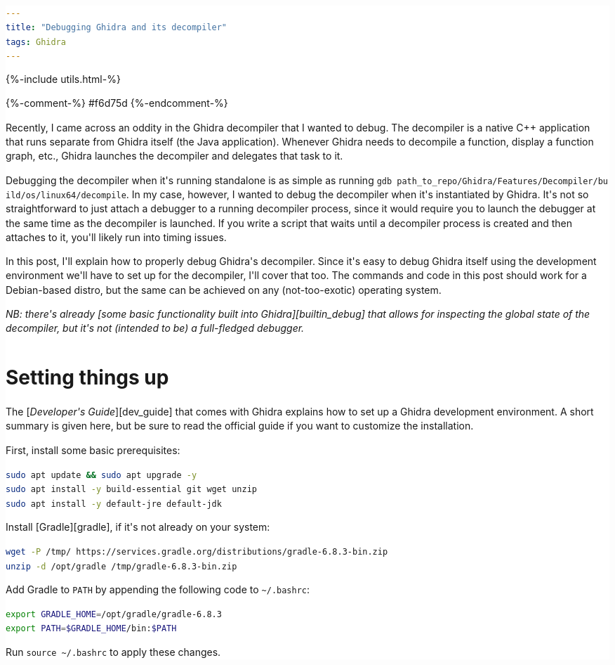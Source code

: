 ```yaml
---
title: "Debugging Ghidra and its decompiler"
tags: Ghidra
---
```


{%-include utils.html-%}

{%-comment-%} #f6d75d {%-endcomment-%}

Recently, I came across an oddity in the Ghidra decompiler that I wanted to debug.
The decompiler is a native C++ application that runs separate from Ghidra itself (the Java application).
Whenever Ghidra needs to decompile a function, display a function graph, etc., Ghidra launches the decompiler and delegates that task to it.

Debugging the decompiler when it's running standalone is as simple as running `gdb path_to_repo/Ghidra/Features/Decompiler/build/os/linux64/decompile`.
In my case, however, I wanted to debug the decompiler when it's instantiated by Ghidra.
It's not so straightforward to just attach a debugger to a running decompiler process, since it would require you to launch the debugger at the same time as the decompiler is launched.
If you write a script that waits until a decompiler process is created and then attaches to it, you'll likely run into timing issues.

In this post, I'll explain how to properly debug Ghidra's decompiler.
Since it's easy to debug Ghidra itself using the development environment we'll have to set up for the decompiler, I'll cover that too.
The commands and code in this post should work for a Debian-based distro, but the same can be achieved on any (not-too-exotic) operating system.

_NB: there's already [some basic functionality built into Ghidra][builtin_debug] that allows for inspecting the global state of the decompiler, but it's not (intended to be) a full-fledged debugger._

# Setting things up
The [_Developer's Guide_][dev_guide] that comes with Ghidra explains how to set up a Ghidra development environment.
A short summary is given here, but be sure to read the official guide if you want to customize the installation.

First, install some basic prerequisites:
```bash
sudo apt update && sudo apt upgrade -y
sudo apt install -y build-essential git wget unzip
sudo apt install -y default-jre default-jdk
```

Install [Gradle][gradle], if it's not already on your system:
```bash
wget -P /tmp/ https://services.gradle.org/distributions/gradle-6.8.3-bin.zip
unzip -d /opt/gradle /tmp/gradle-6.8.3-bin.zip
```

Add Gradle to `PATH` by appending the following code to `~/.bashrc`:
```bash
export GRADLE_HOME=/opt/gradle/gradle-6.8.3
export PATH=$GRADLE_HOME/bin:$PATH
```
Run `source ~/.bashrc` to apply these changes.


[^volatile]: In the original version of this post, I forgot to mark `debugger_present` as `volatile`. While it seems to work fine with gcc, it's better to mark it as `volatile` to ensure the compiler doesn't optimize `debugger_present` away. Thanks to [pelrun][pelrun] for pointing this out!
[builtin_debug]: https://github.com/NationalSecurityAgency/ghidra/issues/720
[dev_guide]: https://github.com/NationalSecurityAgency/ghidra/blob/master/DevGuide.md
[gradle]: https://gradle.org/install/
[eclipse]: https://www.eclipse.org/downloads/
[ghidra_process]: https://github.com/NationalSecurityAgency/ghidra/blob/472ad40077e598dfe01f65afcd0e8c3fd81c060b/Ghidra/Features/Decompiler/src/decompile/cpp/ghidra_process.cc
[ghidra_process_main]: https://github.com/NationalSecurityAgency/ghidra/blob/472ad40077e598dfe01f65afcd0e8c3fd81c060b/Ghidra/Features/Decompiler/src/decompile/cpp/ghidra_process.cc#L509
[compiler_flags]: https://github.com/NationalSecurityAgency/ghidra/blob/472ad40077e598dfe01f65afcd0e8c3fd81c060b/Ghidra/Features/Decompiler/build.gradle#L537-L568
[pgrep]: https://linux.die.net/man/1/pgrep
[decomp_capability]: https://github.com/NationalSecurityAgency/ghidra/blob/472ad40077e598dfe01f65afcd0e8c3fd81c060b/Ghidra/Features/Decompiler/src/decompile/cpp/ghidra_process.cc#L497
[gdb_cmd_file]: https://sourceware.org/gdb/current/onlinedocs/gdb/Command-Files.html#Command-Files
[pelrun]: https://www.reddit.com/user/pelrun/